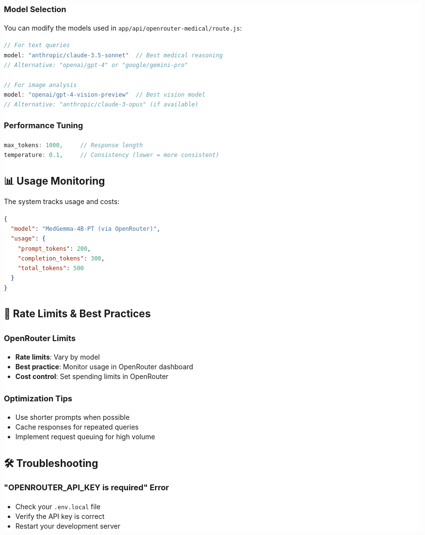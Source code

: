 ### **Model Selection**
You can modify the models used in `app/api/openrouter-medical/route.js`:

```javascript
// For text queries
model: "anthropic/claude-3.5-sonnet"  // Best medical reasoning
// Alternative: "openai/gpt-4" or "google/gemini-pro"

// For image analysis  
model: "openai/gpt-4-vision-preview"  // Best vision model
// Alternative: "anthropic/claude-3-opus" (if available)
```

### **Performance Tuning**
```javascript
max_tokens: 1000,     // Response length
temperature: 0.1,     // Consistency (lower = more consistent)
```

## 📊 **Usage Monitoring**

The system tracks usage and costs:

```json
{
  "model": "MedGemma-4B-PT (via OpenRouter)",
  "usage": {
    "prompt_tokens": 200,
    "completion_tokens": 300,
    "total_tokens": 500
  }
}
```

## 🚨 **Rate Limits & Best Practices**

### **OpenRouter Limits**
- **Rate limits**: Vary by model
- **Best practice**: Monitor usage in OpenRouter dashboard
- **Cost control**: Set spending limits in OpenRouter

### **Optimization Tips**
- Use shorter prompts when possible
- Cache responses for repeated queries
- Implement request queuing for high volume

## 🛠️ **Troubleshooting**

### **"OPENROUTER_API_KEY is required" Error**
- Check your `.env.local` file
- Verify the API key is correct
- Restart your development server
